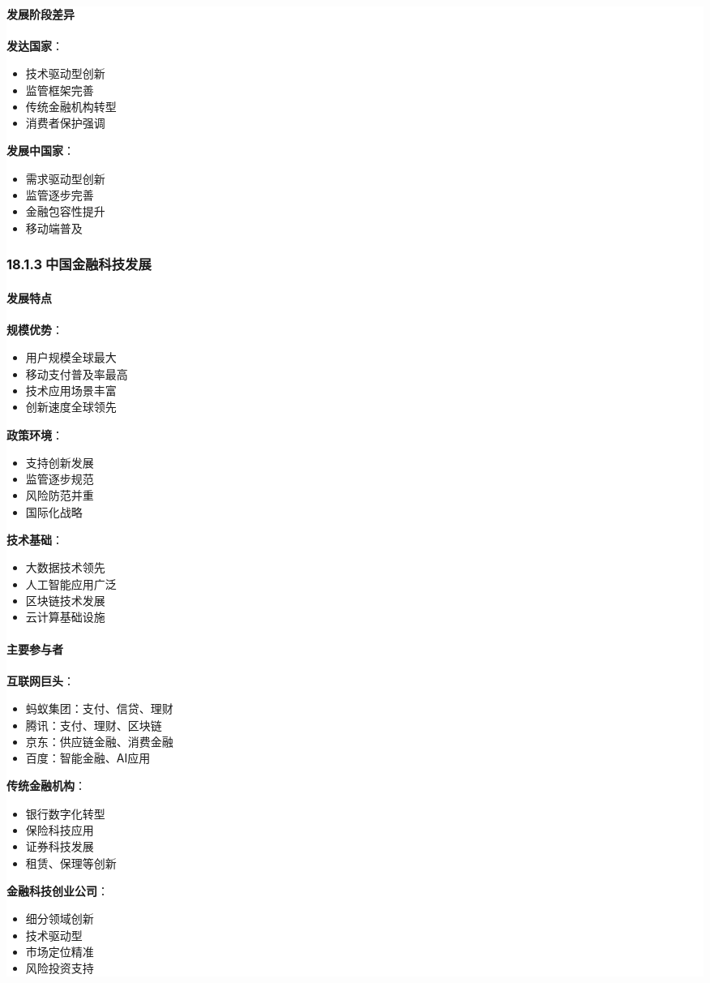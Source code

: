 #### 发展阶段差异
**发达国家**：
- 技术驱动型创新
- 监管框架完善
- 传统金融机构转型
- 消费者保护强调

**发展中国家**：
- 需求驱动型创新
- 监管逐步完善
- 金融包容性提升
- 移动端普及

### 18.1.3 中国金融科技发展

#### 发展特点
**规模优势**：
- 用户规模全球最大
- 移动支付普及率最高
- 技术应用场景丰富
- 创新速度全球领先

**政策环境**：
- 支持创新发展
- 监管逐步规范
- 风险防范并重
- 国际化战略

**技术基础**：
- 大数据技术领先
- 人工智能应用广泛
- 区块链技术发展
- 云计算基础设施

#### 主要参与者
**互联网巨头**：
- 蚂蚁集团：支付、信贷、理财
- 腾讯：支付、理财、区块链
- 京东：供应链金融、消费金融
- 百度：智能金融、AI应用

**传统金融机构**：
- 银行数字化转型
- 保险科技应用
- 证券科技发展
- 租赁、保理等创新

**金融科技创业公司**：
- 细分领域创新
- 技术驱动型
- 市场定位精准
- 风险投资支持
